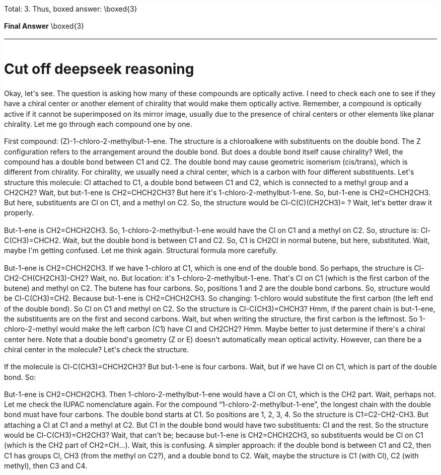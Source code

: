 Total: 3. Thus, boxed answer: \boxed{3}

**Final Answer**
\boxed{3}

---

# Cut off deepseek reasoning

Okay, let's see. The question is asking how many of these compounds are optically active. I need to check each one to see if they have a chiral center or another element of chirality that would make them optically active. Remember, a compound is optically active if it cannot be superimposed on its mirror image, usually due to the presence of chiral centers or other elements like planar chirality. Let me go through each compound one by one.

First compound: (Z)-1-chloro-2-methylbut-1-ene. The structure is a chloroalkene with substituents on the double bond. The Z configuration refers to the arrangement around the double bond. But does a double bond itself cause chirality? Well, the compound has a double bond between C1 and C2. The double bond may cause geometric isomerism (cis/trans), which is different from chirality. For chirality, we usually need a chiral center, which is a carbon with four different substituents. Let's structure this molecule: Cl attached to C1, a double bond between C1 and C2, which is connected to a methyl group and a CH2CH2? Wait, but but-1-ene is CH2=CHCH2CH3? But here it's 1-chloro-2-methylbut-1-ene. So, but-1-ene is CH2=CHCH2CH3. But here, substituents are Cl on C1, and a methyl on C2. So, the structure would be Cl-C(C)(CH2CH3)= ? Wait, let's better draw it properly.

But-1-ene is CH2=CHCH2CH3. So, 1-chloro-2-methylbut-1-ene would have the Cl on C1 and a methyl on C2. So, structure is: Cl-C(CH3)=CHCH2. Wait, but the double bond is between C1 and C2. So, C1 is CH2Cl in normal butene, but here, substituted. Wait, maybe I'm getting confused. Let me think again. Structural formula more carefully.

But-1-ene is CH2=CHCH2CH3. If we have 1-chloro at C1, which is one end of the double bond. So perhaps, the structure is Cl-CH2-CH(CH2CH3)-CH2? Wait, no. But location: it's 1-chloro-2-methylbut-1-ene. That's Cl on C1 (which is the first carbon of the butene) and methyl on C2. The butene has four carbons. So, positions 1 and 2 are the double bond carbons. So, structure would be Cl-C(CH3)=CH2. Because but-1-ene is CH2=CHCH2CH3. So changing: 1-chloro would substitute the first carbon (the left end of the double bond). So Cl on C1 and methyl on C2. So the structure is Cl-C(CH3)=CHCH3? Hmm, if the parent chain is but-1-ene, the substituents are on the first and second carbons. Wait, but when writing the structure, the first carbon is the leftmost. So 1-chloro-2-methyl would make the left carbon (C1) have Cl and CH2CH2? Hmm. Maybe better to just determine if there's a chiral center here. Note that a double bond's geometry (Z or E) doesn't automatically mean optical activity. However, can there be a chiral center in the molecule? Let's check the structure.

If the molecule is Cl-C(CH3)=CHCH2CH3? But but-1-ene is four carbons. Wait, but if we have Cl on C1, which is part of the double bond. So:

But-1-ene is CH2=CHCH2CH3. Then 1-chloro-2-methylbut-1-ene would have a Cl on C1, which is the CH2 part. Wait, perhaps not. Let me check the IUPAC nomenclature again. For the compound “1-chloro-2-methylbut-1-ene”, the longest chain with the double bond must have four carbons. The double bond starts at C1. So positions are 1, 2, 3, 4. So the structure is C1=C2-CH2-CH3. But attaching a Cl at C1 and a methyl at C2. But C1 in the double bond would have two substituents: Cl and the rest. So the structure would be Cl-C(CH3)=CH2CH3? Wait, that can't be; because but-1-ene is CH2=CHCH2CH3, so substituents would be Cl on C1 (which is the CH2 part of CH2=CH...). Wait, this is confusing. A simpler approach: if the double bond is between C1 and C2, then C1 has groups Cl, CH3 (from the methyl on C2?), and a double bond to C2. Wait, maybe the structure is C1 (with Cl), C2 (with methyl), then C3 and C4.

